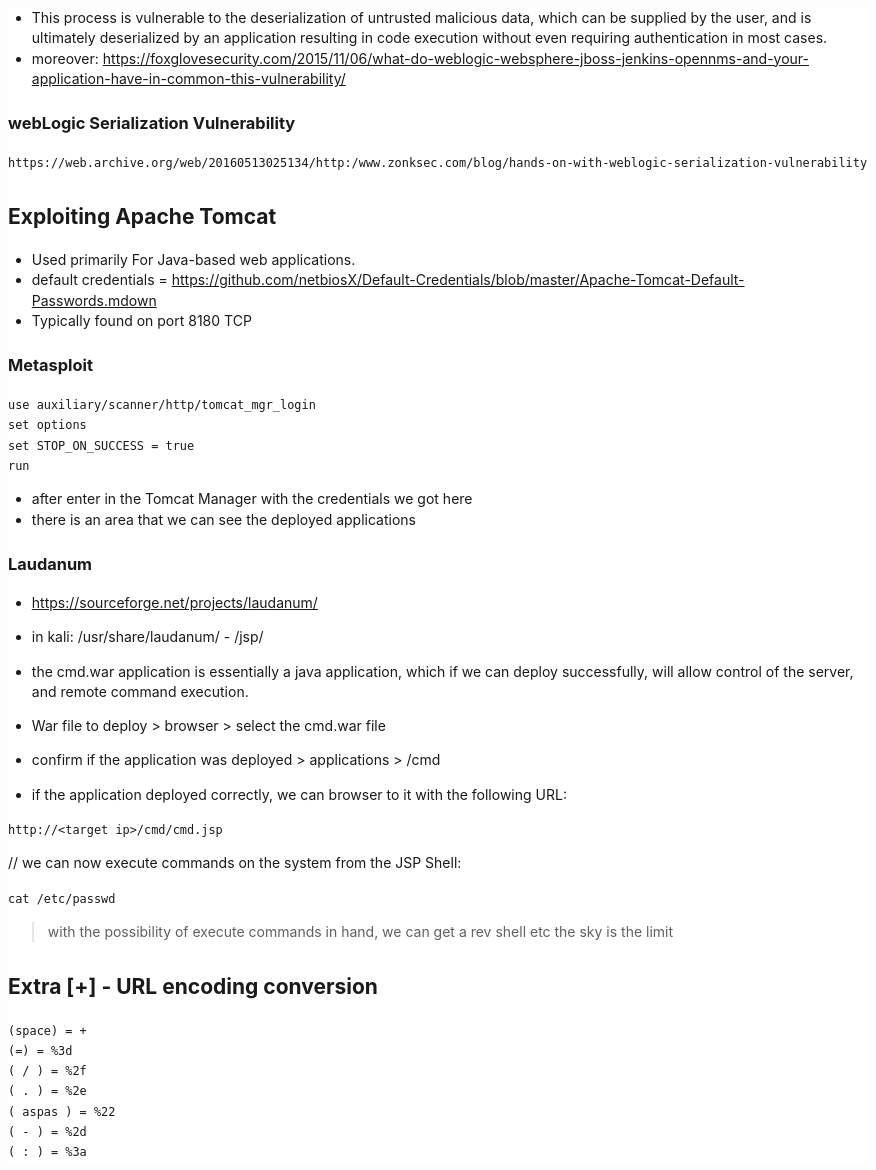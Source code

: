 #
- This process is vulnerable to the deserialization of untrusted malicious data, which can be supplied by the user, and is ultimately deserialized by an application resulting in code execution without even requiring authentication in most cases.
- moreover: https://foxglovesecurity.com/2015/11/06/what-do-weblogic-websphere-jboss-jenkins-opennms-and-your-application-have-in-common-this-vulnerability/

### webLogic Serialization Vulnerability
	https://web.archive.org/web/20160513025134/http:/www.zonksec.com/blog/hands-on-with-weblogic-serialization-vulnerability

## Exploiting Apache Tomcat

- Used primarily For Java-based web applications.
- default credentials = https://github.com/netbiosX/Default-Credentials/blob/master/Apache-Tomcat-Default-Passwords.mdown
- Typically found on port 8180 TCP

### Metasploit
```
use auxiliary/scanner/http/tomcat_mgr_login
set options
set STOP_ON_SUCCESS = true
run
```

- after enter in the Tomcat Manager with the credentials we got here
- there is an area that we can see the deployed applications

### Laudanum
- https://sourceforge.net/projects/laudanum/
- in kali: /usr/share/laudanum/ - /jsp/
- the cmd.war application is essentially a java application, which if we can deploy successfully, will allow control of the server, and remote command execution.
- War file to deploy > browser > select the cmd.war file
- confirm if the application was deployed > applications >  /cmd

- if the application deployed correctly, we can browser to it with the following URL:

```
http://<target ip>/cmd/cmd.jsp
```

// we can now execute commands on the system from the JSP Shell:
```
cat /etc/passwd
```

> with the possibility of execute commands in hand, we can get a rev shell etc
the sky is the limit



## Extra [+] - URL encoding conversion
```
(space) = +
(=) = %3d
( / ) = %2f
( . ) = %2e
( aspas ) = %22
( - ) = %2d
( : ) = %3a
```
